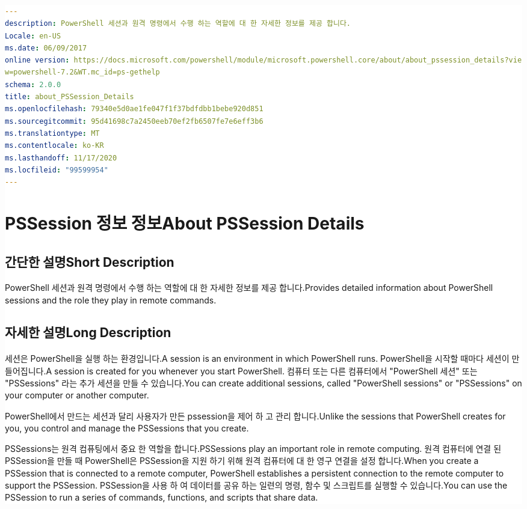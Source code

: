 ```yaml
---
description: PowerShell 세션과 원격 명령에서 수행 하는 역할에 대 한 자세한 정보를 제공 합니다.
Locale: en-US
ms.date: 06/09/2017
online version: https://docs.microsoft.com/powershell/module/microsoft.powershell.core/about/about_pssession_details?view=powershell-7.2&WT.mc_id=ps-gethelp
schema: 2.0.0
title: about_PSSession_Details
ms.openlocfilehash: 79340e5d0ae1fe047f1f37bdfdbb1bebe920d851
ms.sourcegitcommit: 95d41698c7a2450eeb70ef2fb6507fe7e6eff3b6
ms.translationtype: MT
ms.contentlocale: ko-KR
ms.lasthandoff: 11/17/2020
ms.locfileid: "99599954"
---
```

# <a name="about-pssession-details"></a><span data-ttu-id="724cc-103">PSSession 정보 정보</span><span class="sxs-lookup"><span data-stu-id="724cc-103">About PSSession Details</span></span>

## <a name="short-description"></a><span data-ttu-id="724cc-104">간단한 설명</span><span class="sxs-lookup"><span data-stu-id="724cc-104">Short Description</span></span>
<span data-ttu-id="724cc-105">PowerShell 세션과 원격 명령에서 수행 하는 역할에 대 한 자세한 정보를 제공 합니다.</span><span class="sxs-lookup"><span data-stu-id="724cc-105">Provides detailed information about PowerShell sessions and the role they play in remote commands.</span></span>

## <a name="long-description"></a><span data-ttu-id="724cc-106">자세한 설명</span><span class="sxs-lookup"><span data-stu-id="724cc-106">Long Description</span></span>

<span data-ttu-id="724cc-107">세션은 PowerShell을 실행 하는 환경입니다.</span><span class="sxs-lookup"><span data-stu-id="724cc-107">A session is an environment in which PowerShell runs.</span></span> <span data-ttu-id="724cc-108">PowerShell을 시작할 때마다 세션이 만들어집니다.</span><span class="sxs-lookup"><span data-stu-id="724cc-108">A session is created for you whenever you start PowerShell.</span></span> <span data-ttu-id="724cc-109">컴퓨터 또는 다른 컴퓨터에서 "PowerShell 세션" 또는 "PSSessions" 라는 추가 세션을 만들 수 있습니다.</span><span class="sxs-lookup"><span data-stu-id="724cc-109">You can create additional sessions, called "PowerShell sessions" or "PSSessions" on your computer or another computer.</span></span>

<span data-ttu-id="724cc-110">PowerShell에서 만드는 세션과 달리 사용자가 만든 pssession을 제어 하 고 관리 합니다.</span><span class="sxs-lookup"><span data-stu-id="724cc-110">Unlike the sessions that PowerShell creates for you, you control and manage the PSSessions that you create.</span></span>

<span data-ttu-id="724cc-111">PSSessions는 원격 컴퓨팅에서 중요 한 역할을 합니다.</span><span class="sxs-lookup"><span data-stu-id="724cc-111">PSSessions play an important role in remote computing.</span></span> <span data-ttu-id="724cc-112">원격 컴퓨터에 연결 된 PSSession을 만들 때 PowerShell은 PSSession을 지원 하기 위해 원격 컴퓨터에 대 한 영구 연결을 설정 합니다.</span><span class="sxs-lookup"><span data-stu-id="724cc-112">When you create a PSSession that is connected to a remote computer, PowerShell establishes a persistent connection to the remote computer to support the PSSession.</span></span> <span data-ttu-id="724cc-113">PSSession을 사용 하 여 데이터를 공유 하는 일련의 명령, 함수 및 스크립트를 실행할 수 있습니다.</span><span class="sxs-lookup"><span data-stu-id="724cc-113">You can use the PSSession to run a series of commands, functions, and scripts that share data.</span></span>
